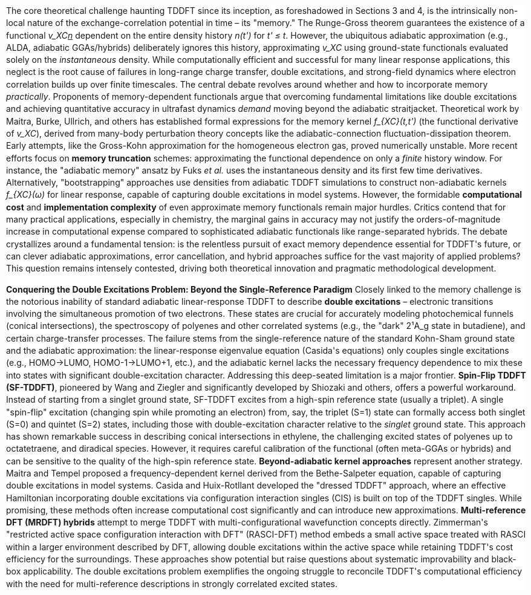 The core theoretical challenge haunting TDDFT since its inception, as foreshadowed in Sections 3 and 4, is the intrinsically non-local nature of the exchange-correlation potential in time – its "memory." The Runge-Gross theorem guarantees the existence of a functional *v_XC[n](r,t)* dependent on the entire density history *n(t')* for *t' ≤ t*. However, the ubiquitous adiabatic approximation (e.g., ALDA, adiabatic GGAs/hybrids) deliberately ignores this history, approximating *v_XC* using ground-state functionals evaluated solely on the *instantaneous* density. While computationally efficient and successful for many linear response applications, this neglect is the root cause of failures in long-range charge transfer, double excitations, and strong-field dynamics where electron correlation builds up over finite timescales. The central debate revolves around whether and how to incorporate memory *practically*. Proponents of memory-dependent functionals argue that overcoming fundamental limitations like double excitations and achieving quantitative accuracy in ultrafast dynamics *demand* moving beyond the adiabatic straitjacket. Theoretical work by Maitra, Burke, Ullrich, and others has established formal expressions for the memory kernel *f_{XC}(t,t')* (the functional derivative of *v_XC*), derived from many-body perturbation theory concepts like the adiabatic-connection fluctuation-dissipation theorem. Early attempts, like the Gross-Kohn approximation for the homogeneous electron gas, proved numerically unstable. More recent efforts focus on **memory truncation** schemes: approximating the functional dependence on only a *finite* history window. For instance, the "adiabatic memory" ansatz by Fuks *et al.* uses the instantaneous density and its first few time derivatives. Alternatively, "bootstrapping" approaches use densities from adiabatic TDDFT simulations to construct non-adiabatic kernels *f_{XC}(ω)* for linear response, capable of capturing double excitations in model systems. However, the formidable **computational cost** and **implementation complexity** of even approximate memory functionals remain major hurdles. Critics contend that for many practical applications, especially in chemistry, the marginal gains in accuracy may not justify the orders-of-magnitude increase in computational expense compared to sophisticated adiabatic functionals like range-separated hybrids. The debate crystallizes around a fundamental tension: is the relentless pursuit of exact memory dependence essential for TDDFT's future, or can clever adiabatic approximations, error cancellation, and hybrid approaches suffice for the vast majority of applied problems? This question remains intensely contested, driving both theoretical innovation and pragmatic methodological development.

**Conquering the Double Excitations Problem: Beyond the Single-Reference Paradigm**
Closely linked to the memory challenge is the notorious inability of standard adiabatic linear-response TDDFT to describe **double excitations** – electronic transitions involving the simultaneous promotion of two electrons. These states are crucial for accurately modeling photochemical funnels (conical intersections), the spectroscopy of polyenes and other correlated systems (e.g., the "dark" 2¹A_g state in butadiene), and certain charge-transfer processes. The failure stems from the single-reference nature of the standard Kohn-Sham ground state and the adiabatic approximation: the linear-response eigenvalue equation (Casida's equations) only couples single excitations (e.g., HOMO→LUMO, HOMO-1→LUMO+1, etc.), and the adiabatic kernel lacks the necessary frequency dependence to mix these into states with significant double-excitation character. Addressing this deep-seated limitation is a major frontier. **Spin-Flip TDDFT (SF-TDDFT)**, pioneered by Wang and Ziegler and significantly developed by Shiozaki and others, offers a powerful workaround. Instead of starting from a singlet ground state, SF-TDDFT excites from a high-spin reference state (usually a triplet). A single "spin-flip" excitation (changing spin while promoting an electron) from, say, the triplet (S=1) state can formally access both singlet (S=0) and quintet (S=2) states, including those with double-excitation character relative to the *singlet* ground state. This approach has shown remarkable success in describing conical intersections in ethylene, the challenging excited states of polyenes up to octatetraene, and diradical species. However, it requires careful calibration of the functional (often meta-GGAs or hybrids) and can be sensitive to the quality of the high-spin reference state. **Beyond-adiabatic kernel approaches** represent another strategy. Maitra and Tempel proposed a frequency-dependent kernel derived from the Bethe-Salpeter equation, capable of capturing double excitations in model systems. Casida and Huix-Rotllant developed the "dressed TDDFT" approach, where an effective Hamiltonian incorporating double excitations via configuration interaction singles (CIS) is built on top of the TDDFT singles. While promising, these methods often increase computational cost significantly and can introduce new approximations. **Multi-reference DFT (MRDFT) hybrids** attempt to merge TDDFT with multi-configurational wavefunction concepts directly. Zimmerman's "restricted active space configuration interaction with DFT" (RASCI-DFT) method embeds a small active space treated with RASCI within a larger environment described by DFT, allowing double excitations within the active space while retaining TDDFT's cost efficiency for the surroundings. These approaches show potential but raise questions about systematic improvability and black-box applicability. The double excitations problem exemplifies the ongoing struggle to reconcile TDDFT's computational efficiency with the need for multi-reference descriptions in strongly correlated excited states.
